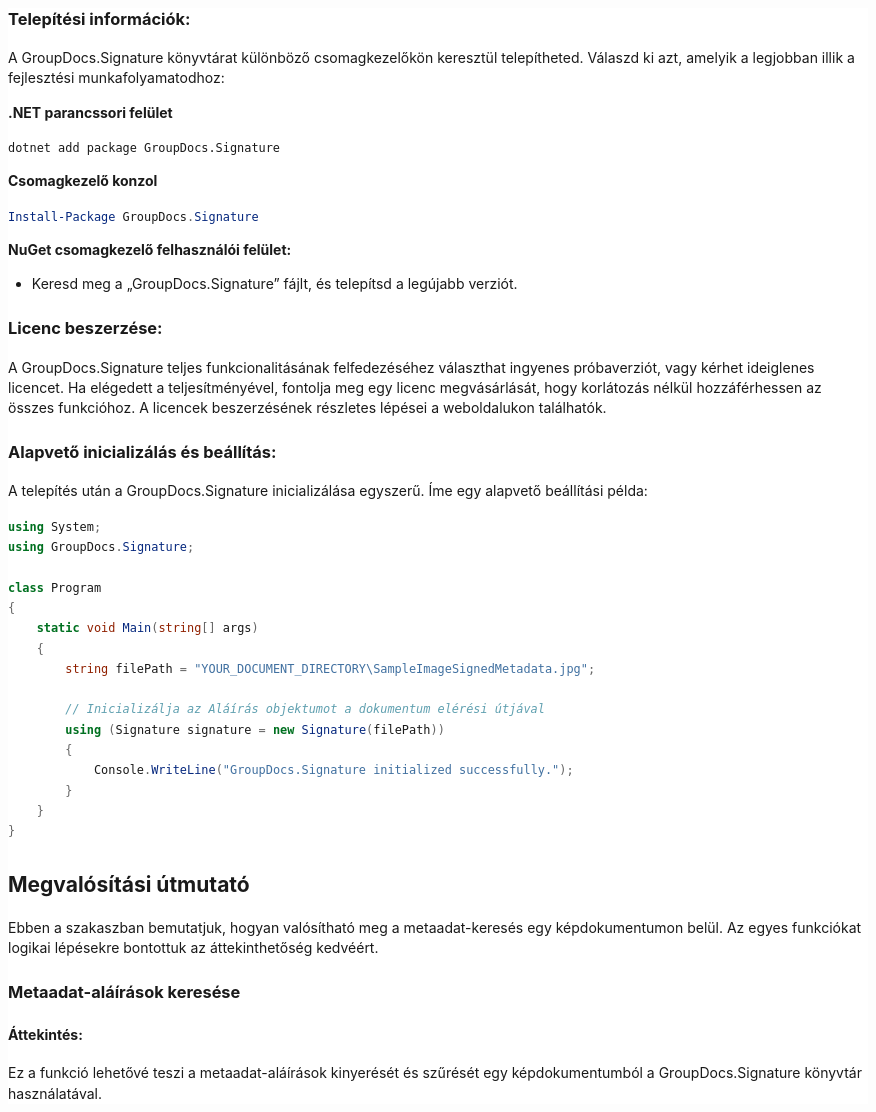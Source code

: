 ### Telepítési információk:
A GroupDocs.Signature könyvtárat különböző csomagkezelőkön keresztül telepítheted. Válaszd ki azt, amelyik a legjobban illik a fejlesztési munkafolyamatodhoz:

**.NET parancssori felület**
```bash
dotnet add package GroupDocs.Signature
```

**Csomagkezelő konzol**
```powershell
Install-Package GroupDocs.Signature
```

**NuGet csomagkezelő felhasználói felület:**
- Keresd meg a „GroupDocs.Signature” fájlt, és telepítsd a legújabb verziót.

### Licenc beszerzése:
A GroupDocs.Signature teljes funkcionalitásának felfedezéséhez választhat ingyenes próbaverziót, vagy kérhet ideiglenes licencet. Ha elégedett a teljesítményével, fontolja meg egy licenc megvásárlását, hogy korlátozás nélkül hozzáférhessen az összes funkcióhoz. A licencek beszerzésének részletes lépései a weboldalukon találhatók.

### Alapvető inicializálás és beállítás:
A telepítés után a GroupDocs.Signature inicializálása egyszerű. Íme egy alapvető beállítási példa:

```csharp
using System;
using GroupDocs.Signature;

class Program
{
    static void Main(string[] args)
    {
        string filePath = "YOUR_DOCUMENT_DIRECTORY\SampleImageSignedMetadata.jpg";
        
        // Inicializálja az Aláírás objektumot a dokumentum elérési útjával
        using (Signature signature = new Signature(filePath))
        {
            Console.WriteLine("GroupDocs.Signature initialized successfully.");
        }
    }
}
```

## Megvalósítási útmutató

Ebben a szakaszban bemutatjuk, hogyan valósítható meg a metaadat-keresés egy képdokumentumon belül. Az egyes funkciókat logikai lépésekre bontottuk az áttekinthetőség kedvéért.

### Metaadat-aláírások keresése

#### Áttekintés:
Ez a funkció lehetővé teszi a metaadat-aláírások kinyerését és szűrését egy képdokumentumból a GroupDocs.Signature könyvtár használatával.

